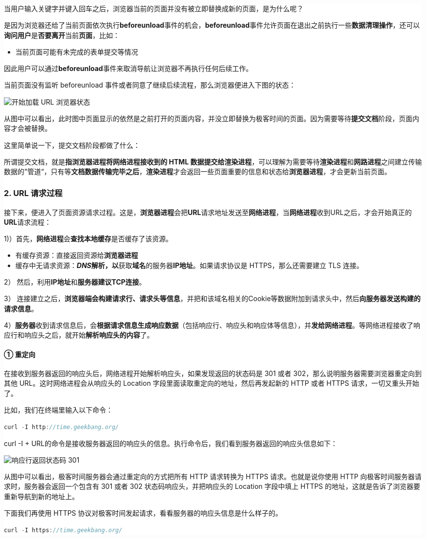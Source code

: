 当用户输入关键字并键入回车之后，浏览器当前的页面并没有被立即替换成新的页面，是为什么呢？

是因为浏览器还给了当前页面依次执行**beforeunload**事件的机会，**beforeunload**事件允许页面在退出之前执行一些**数据清理操作**，还可以**询问用户**是**否要离开**当前**页面**，比如：

- 当前页面可能有未完成的表单提交等情况

因此用户可以通过**beforeunload**事件来取消导航让浏览器不再执行任何后续工作。

当前页面没有监听 beforeunload 事件或者同意了继续后续流程，那么浏览器便进入下图的状态：

![开始加载 URL 浏览器状态](https://tva1.sinaimg.cn/large/007S8ZIlly1gi5epzjwbkj30ul0u0tcp.jpg)

从图中可以看出，此时图中页面显示的依然是之前打开的页面内容，并没立即替换为极客时间的页面。因为需要等待**提交文档**阶段，页面内容才会被替换。

这里简单说一下，提交文档阶段都做了什么：

所谓提交文档，就是**指浏览器进程将网络进程接收到的 HTML 数据提交给渲染进程**，可以理解为需要等待**渲染进程**和**网路进程**之间建立传输数据的”管道“，只有等**文档数据传输完毕之后**，**渲染进程**才会返回一些页面重要的信息和状态给**浏览器进程**，才会更新当前页面。

### 2. URL 请求过程

接下来，便进入了页面资源请求过程。这是，**浏览器进程**会把**URL**请求地址发送至**网络进程**，当**网络进程**收到URL之后，才会开始真正的**URL**请求流程：



1)）首先，**网络进程**会**查找本地缓存**是否缓存了该资源。

- 有缓存资源：直接返回资源给**浏览器进程**
- 缓存中无请求资源：***DNS*解析，以**获取**域名**的服务器**IP地址**。如果请求协议是 HTTPS，那么还需要建立 TLS 连接。

2） 然后，利用**IP地址**和**服务器建议TCP连接**。

3） 连接建立之后，**浏览器端会构建请求行、请求头等信息**，并把和该域名相关的Cookie等数据附加到请求头中，然后**向服务器发送构建的请求信息**。

4）**服务器**收到请求信息后，会**根据请求信息生成响应数据**（包括响应行、响应头和响应体等信息），并**发给网络进程**。等网络进程接收了响应行和响应头之后，就开始**解析响应头的内容**了。

#### ① 重定向

在接收到服务器返回的响应头后，网络进程开始解析响应头，如果发现返回的状态码是 301 或者 302，那么说明服务器需要浏览器重定向到其他 URL。这时网络进程会从响应头的 Location 字段里面读取重定向的地址，然后再发起新的 HTTP 或者 HTTPS 请求，一切又重头开始了。

比如，我们在终端里输入以下命令：

```js
curl -I http://time.geekbang.org/
```

curl -I + URL的命令是接收服务器返回的响应头的信息。执行命令后，我们看到服务器返回的响应头信息如下：

![响应行返回状态码 301](https://tva1.sinaimg.cn/large/007S8ZIlly1gi5fe5nwo9j30vq0c6q5d.jpg)

从图中可以看出，极客时间服务器会通过重定向的方式把所有 HTTP 请求转换为 HTTPS 请求。也就是说你使用 HTTP 向极客时间服务器请求时，服务器会返回一个包含有 301 或者 302 状态码响应头，并把响应头的 Location 字段中填上 HTTPS 的地址，这就是告诉了浏览器要重新导航到新的地址上。

下面我们再使用 HTTPS 协议对极客时间发起请求，看看服务器的响应头信息是什么样子的。

```js
curl -I https://time.geekbang.org/
```
